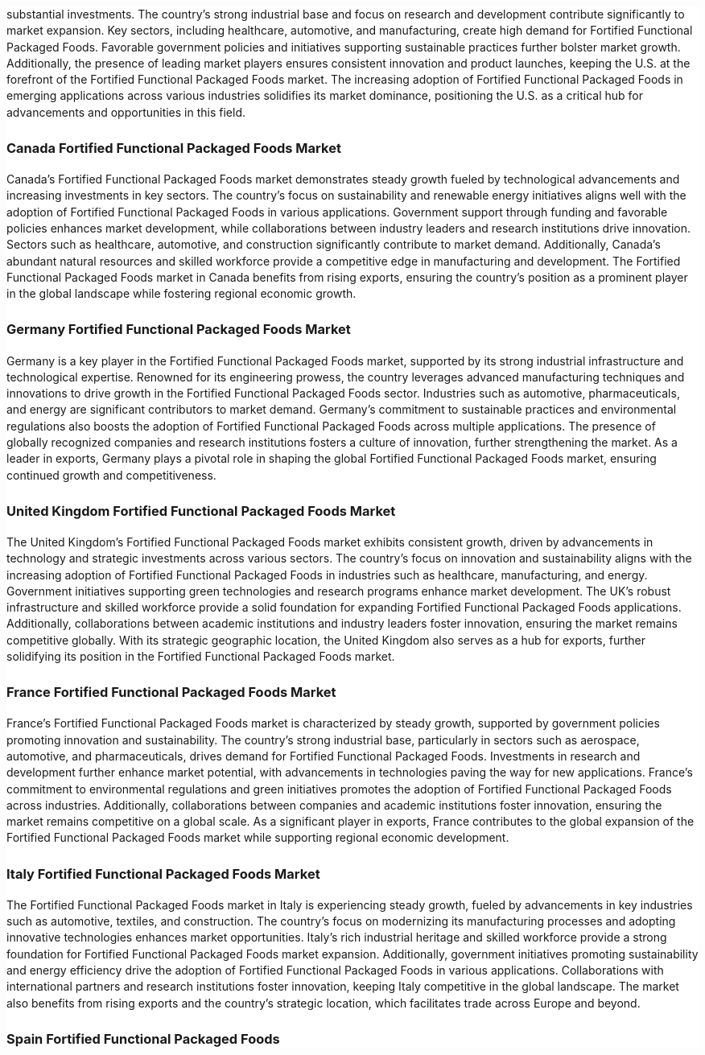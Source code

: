 substantial investments. The country&rsquo;s strong industrial base and focus on research and development contribute significantly to market expansion. Key sectors, including healthcare, automotive, and manufacturing, create high demand for Fortified Functional Packaged Foods. Favorable government policies and initiatives supporting sustainable practices further bolster market growth. Additionally, the presence of leading market players ensures consistent innovation and product launches, keeping the U.S. at the forefront of the Fortified Functional Packaged Foods market. The increasing adoption of Fortified Functional Packaged Foods in emerging applications across various industries solidifies its market dominance, positioning the U.S. as a critical hub for advancements and opportunities in this field.</p><h3>Canada Fortified Functional Packaged Foods Market</h3><p>Canada&rsquo;s Fortified Functional Packaged Foods market demonstrates steady growth fueled by technological advancements and increasing investments in key sectors. The country&rsquo;s focus on sustainability and renewable energy initiatives aligns well with the adoption of Fortified Functional Packaged Foods in various applications. Government support through funding and favorable policies enhances market development, while collaborations between industry leaders and research institutions drive innovation. Sectors such as healthcare, automotive, and construction significantly contribute to market demand. Additionally, Canada&rsquo;s abundant natural resources and skilled workforce provide a competitive edge in manufacturing and development. The Fortified Functional Packaged Foods market in Canada benefits from rising exports, ensuring the country&rsquo;s position as a prominent player in the global landscape while fostering regional economic growth.</p><h3>Germany Fortified Functional Packaged Foods Market</h3><p>Germany is a key player in the Fortified Functional Packaged Foods market, supported by its strong industrial infrastructure and technological expertise. Renowned for its engineering prowess, the country leverages advanced manufacturing techniques and innovations to drive growth in the Fortified Functional Packaged Foods sector. Industries such as automotive, pharmaceuticals, and energy are significant contributors to market demand. Germany&rsquo;s commitment to sustainable practices and environmental regulations also boosts the adoption of Fortified Functional Packaged Foods across multiple applications. The presence of globally recognized companies and research institutions fosters a culture of innovation, further strengthening the market. As a leader in exports, Germany plays a pivotal role in shaping the global Fortified Functional Packaged Foods market, ensuring continued growth and competitiveness.</p><h3>United Kingdom Fortified Functional Packaged Foods Market</h3><p>The United Kingdom&rsquo;s Fortified Functional Packaged Foods market exhibits consistent growth, driven by advancements in technology and strategic investments across various sectors. The country&rsquo;s focus on innovation and sustainability aligns with the increasing adoption of Fortified Functional Packaged Foods in industries such as healthcare, manufacturing, and energy. Government initiatives supporting green technologies and research programs enhance market development. The UK&rsquo;s robust infrastructure and skilled workforce provide a solid foundation for expanding Fortified Functional Packaged Foods applications. Additionally, collaborations between academic institutions and industry leaders foster innovation, ensuring the market remains competitive globally. With its strategic geographic location, the United Kingdom also serves as a hub for exports, further solidifying its position in the Fortified Functional Packaged Foods market.</p><h3>France Fortified Functional Packaged Foods Market</h3><p>France&rsquo;s Fortified Functional Packaged Foods market is characterized by steady growth, supported by government policies promoting innovation and sustainability. The country&rsquo;s strong industrial base, particularly in sectors such as aerospace, automotive, and pharmaceuticals, drives demand for Fortified Functional Packaged Foods. Investments in research and development further enhance market potential, with advancements in technologies paving the way for new applications. France&rsquo;s commitment to environmental regulations and green initiatives promotes the adoption of Fortified Functional Packaged Foods across industries. Additionally, collaborations between companies and academic institutions foster innovation, ensuring the market remains competitive on a global scale. As a significant player in exports, France contributes to the global expansion of the Fortified Functional Packaged Foods market while supporting regional economic development.</p><h3>Italy Fortified Functional Packaged Foods Market</h3><p>The Fortified Functional Packaged Foods market in Italy is experiencing steady growth, fueled by advancements in key industries such as automotive, textiles, and construction. The country&rsquo;s focus on modernizing its manufacturing processes and adopting innovative technologies enhances market opportunities. Italy&rsquo;s rich industrial heritage and skilled workforce provide a strong foundation for Fortified Functional Packaged Foods market expansion. Additionally, government initiatives promoting sustainability and energy efficiency drive the adoption of Fortified Functional Packaged Foods in various applications. Collaborations with international partners and research institutions foster innovation, keeping Italy competitive in the global landscape. The market also benefits from rising exports and the country&rsquo;s strategic location, which facilitates trade across Europe and beyond.</p><h3>Spain Fortified Functional Packaged Foods